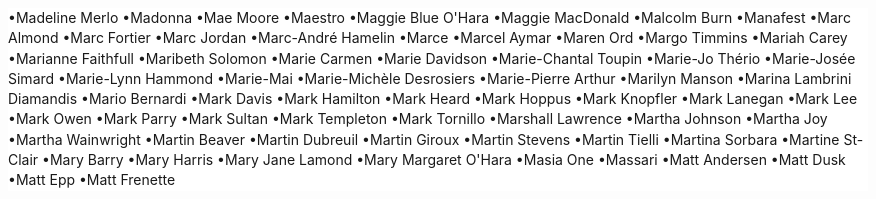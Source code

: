 •Madeline Merlo 
•Madonna
•Mae Moore 
•Maestro 
•Maggie Blue O'Hara 
•Maggie MacDonald 
•Malcolm Burn 
•Manafest 
•Marc Almond
•Marc Fortier 
•Marc Jordan 
•Marc-André Hamelin 
•Marce
•Marcel Aymar 
•Maren Ord 
•Margo Timmins 
•Mariah Carey
•Marianne Faithfull
•Maribeth Solomon 
•Marie Carmen 
•Marie Davidson 
•Marie-Chantal Toupin 
•Marie-Jo Thério 
•Marie-Josée Simard 
•Marie-Lynn Hammond 
•Marie-Mai 
•Marie-Michèle Desrosiers 
•Marie-Pierre Arthur 
•Marilyn Manson
•Marina Lambrini Diamandis
•Mario Bernardi 
•Mark Davis 
•Mark Hamilton 
•Mark Heard
•Mark Hoppus
•Mark Knopfler
•Mark Lanegan
•Mark Lee 
•Mark Owen
•Mark Parry 
•Mark Sultan 
•Mark Templeton 
•Mark Tornillo
•Marshall Lawrence 
•Martha Johnson 
•Martha Joy 
•Martha Wainwright 
•Martin Beaver 
•Martin Dubreuil 
•Martin Giroux 
•Martin Stevens 
•Martin Tielli 
•Martina Sorbara 
•Martine St-Clair 
•Mary Barry 
•Mary Harris
•Mary Jane Lamond 
•Mary Margaret O'Hara 
•Masia One 
•Massari 
•Matt Andersen 
•Matt Dusk 
•Matt Epp 
•Matt Frenette 